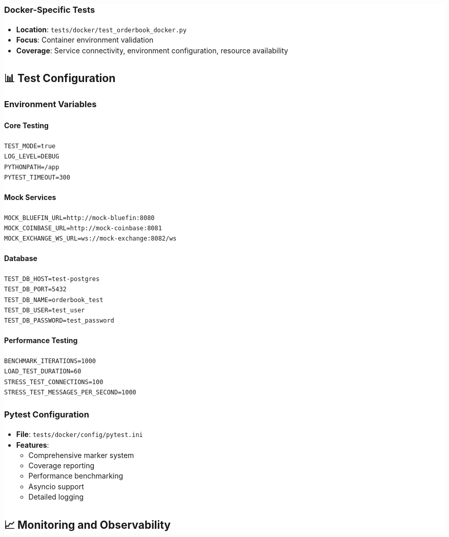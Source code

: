 ### Docker-Specific Tests
- **Location**: `tests/docker/test_orderbook_docker.py`
- **Focus**: Container environment validation
- **Coverage**: Service connectivity, environment configuration, resource availability

## 📊 Test Configuration

### Environment Variables

#### Core Testing
```env
TEST_MODE=true
LOG_LEVEL=DEBUG
PYTHONPATH=/app
PYTEST_TIMEOUT=300
```

#### Mock Services
```env
MOCK_BLUEFIN_URL=http://mock-bluefin:8080
MOCK_COINBASE_URL=http://mock-coinbase:8081
MOCK_EXCHANGE_WS_URL=ws://mock-exchange:8082/ws
```

#### Database
```env
TEST_DB_HOST=test-postgres
TEST_DB_PORT=5432
TEST_DB_NAME=orderbook_test
TEST_DB_USER=test_user
TEST_DB_PASSWORD=test_password
```

#### Performance Testing
```env
BENCHMARK_ITERATIONS=1000
LOAD_TEST_DURATION=60
STRESS_TEST_CONNECTIONS=100
STRESS_TEST_MESSAGES_PER_SECOND=1000
```

### Pytest Configuration
- **File**: `tests/docker/config/pytest.ini`
- **Features**:
  - Comprehensive marker system
  - Coverage reporting
  - Performance benchmarking
  - Asyncio support
  - Detailed logging

## 📈 Monitoring and Observability

